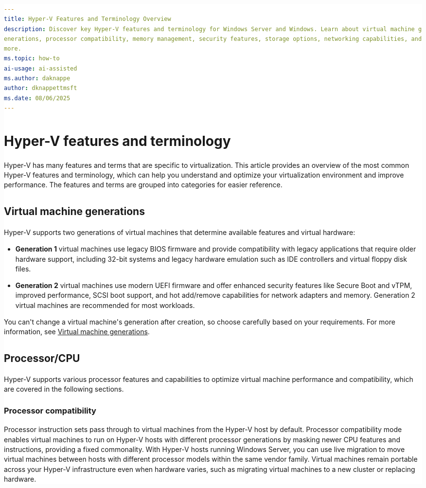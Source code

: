 ```yaml
---
title: Hyper-V Features and Terminology Overview
description: Discover key Hyper-V features and terminology for Windows Server and Windows. Learn about virtual machine generations, processor compatibility, memory management, security features, storage options, networking capabilities, and more.
ms.topic: how-to
ai-usage: ai-assisted
ms.author: daknappe
author: dknappettmsft
ms.date: 08/06/2025
---
```


# Hyper-V features and terminology

Hyper-V has many features and terms that are specific to virtualization. This article provides an overview of the most common Hyper-V features and terminology, which can help you understand and optimize your virtualization environment and improve performance. The features and terms are grouped into categories for easier reference.

## Virtual machine generations

Hyper-V supports two generations of virtual machines that determine available features and virtual hardware:

- **Generation 1** virtual machines use legacy BIOS firmware and provide compatibility with legacy applications that require older hardware support, including 32-bit systems and legacy hardware emulation such as IDE controllers and virtual floppy disk files.

- **Generation 2** virtual machines use modern UEFI firmware and offer enhanced security features like Secure Boot and vTPM, improved performance, SCSI boot support, and hot add/remove capabilities for network adapters and memory. Generation 2 virtual machines are recommended for most workloads.

You can't change a virtual machine's generation after creation, so choose carefully based on your requirements. For more information, see [Virtual machine generations](plan/Should-I-create-a-generation-1-or-2-virtual-machine-in-Hyper-V.md).

## Processor/CPU

Hyper-V supports various processor features and capabilities to optimize virtual machine performance and compatibility, which are covered in the following sections.

### Processor compatibility

Processor instruction sets pass through to virtual machines from the Hyper-V host by default. Processor compatibility mode enables virtual machines to run on Hyper-V hosts with different processor generations by masking newer CPU features and instructions, providing a fixed commonality. With Hyper-V hosts running Windows Server, you can use live migration to move virtual machines between hosts with different processor models within the same vendor family. Virtual machines remain portable across your Hyper-V infrastructure even when hardware varies, such as migrating virtual machines to a new cluster or replacing hardware.
